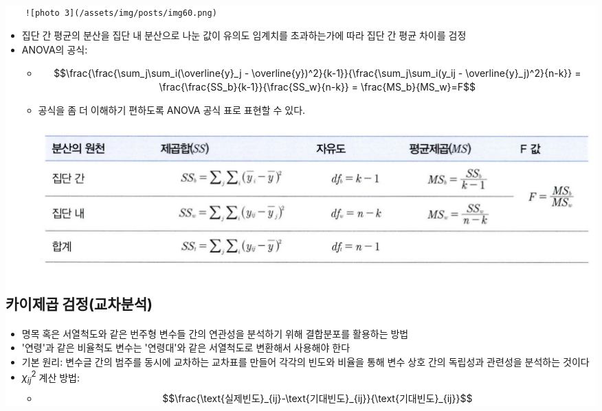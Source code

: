 		![photo 3](/assets/img/posts/img60.png)
- 집단 간 평균의 분산을 집단 내 분산으로 나눈 값이 유의도 임계치를 초과하는가에 따라 집단 간 평균 차이를 검정
- ANOVA의 공식:
	- $$\frac{\frac{\sum_j\sum_i(\overline{y}_j - \overline{y})^2}{k-1}}{\frac{\sum_j\sum_i(y_ij - \overline{y}_j)^2}{n-k}} = \frac{\frac{SS_b}{k-1}}{\frac{SS_w}{n-k}} = \frac{MS_b}{MS_w}=F$$
	- 공식을 좀 더 이해하기 편하도록 ANOVA 공식 표로 표현할 수 있다.
		
		![photo 4](/assets/img/posts/img61.png)

## 카이제곱 검정(교차분석)
- 명목 혹은 서열척도와 같은 번주형 변수들 간의 연관성을 분석하기 위해 결합분포를 활용하는 방법
- '연령'과 같은 비율척도 변수는 '연령대'와 같은 서열척도로 변환해서 사용해야 한다
- 기본 원리: 변수글 간의 범주를 동시에 교차하는 교차표를 만들어 각각의 빈도와 비율을 통해 변수 상호 간의 독립성과 관련성을 분석하는 것이다
- $\chi^2_{ij}$ 계산 방법:
	- $$\frac{\text{실제빈도}_{ij}-\text{기대빈도}_{ij}}{\text{기대빈도}_{ij}}$$
